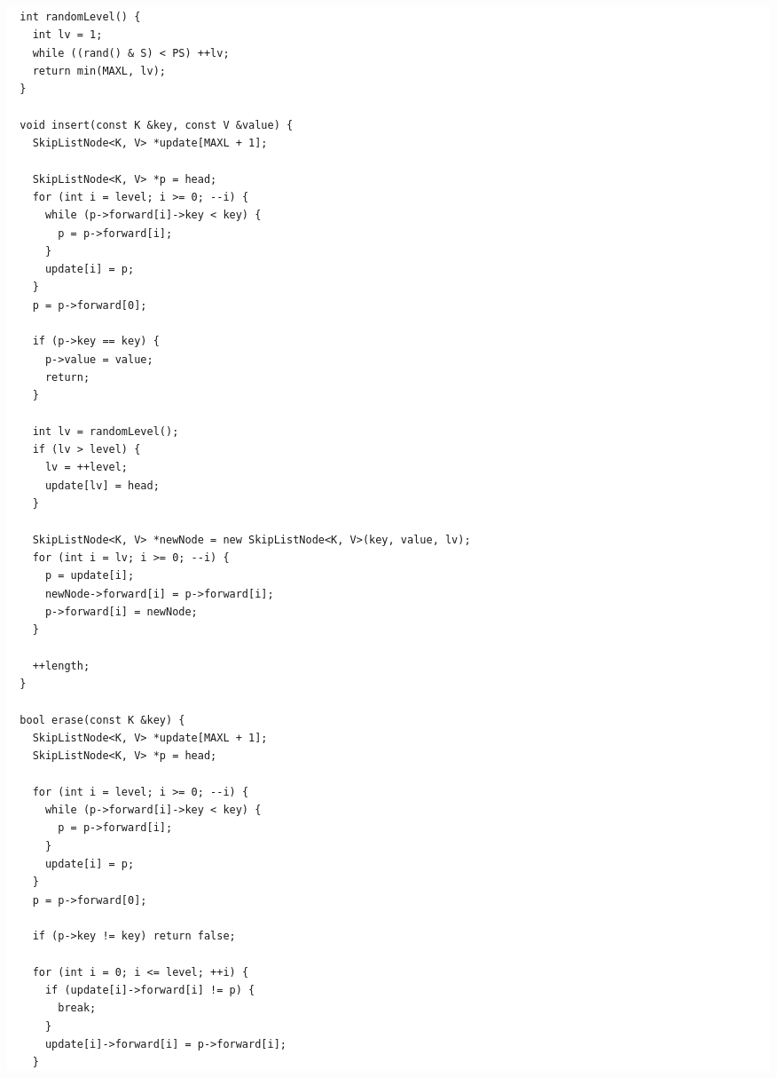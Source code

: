       int randomLevel() {
        int lv = 1;
        while ((rand() & S) < PS) ++lv;
        return min(MAXL, lv);
      }
    
      void insert(const K &key, const V &value) {
        SkipListNode<K, V> *update[MAXL + 1];
    
        SkipListNode<K, V> *p = head;
        for (int i = level; i >= 0; --i) {
          while (p->forward[i]->key < key) {
            p = p->forward[i];
          }
          update[i] = p;
        }
        p = p->forward[0];
    
        if (p->key == key) {
          p->value = value;
          return;
        }
    
        int lv = randomLevel();
        if (lv > level) {
          lv = ++level;
          update[lv] = head;
        }
    
        SkipListNode<K, V> *newNode = new SkipListNode<K, V>(key, value, lv);
        for (int i = lv; i >= 0; --i) {
          p = update[i];
          newNode->forward[i] = p->forward[i];
          p->forward[i] = newNode;
        }
    
        ++length;
      }
    
      bool erase(const K &key) {
        SkipListNode<K, V> *update[MAXL + 1];
        SkipListNode<K, V> *p = head;
    
        for (int i = level; i >= 0; --i) {
          while (p->forward[i]->key < key) {
            p = p->forward[i];
          }
          update[i] = p;
        }
        p = p->forward[0];
    
        if (p->key != key) return false;
    
        for (int i = 0; i <= level; ++i) {
          if (update[i]->forward[i] != p) {
            break;
          }
          update[i]->forward[i] = p->forward[i];
        }
    